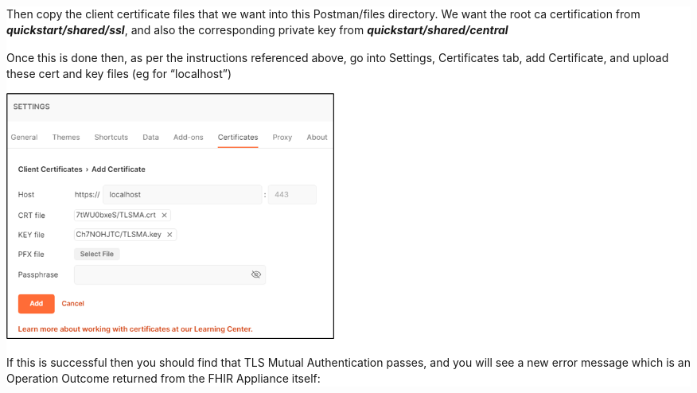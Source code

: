 Then copy the client certificate files that we want into this
Postman/files directory. We want the root ca certification from
***quickstart/shared/ssl***, and also the corresponding private key from
***quickstart/shared/central***

Once this is done then, as per the instructions referenced above, go
into Settings, Certificates tab, add Certificate, and upload these cert
and key files (eg for “localhost”)

<img src="media/04/16cb49103acf6a590ac05d30bfd4ba9c922d9e9c.png" style="width:4.28681in;height:3.22014in" />

If this is successful then you should find that TLS Mutual
Authentication passes, and you will see a new error message which is an
Operation Outcome returned from the FHIR Appliance itself:
